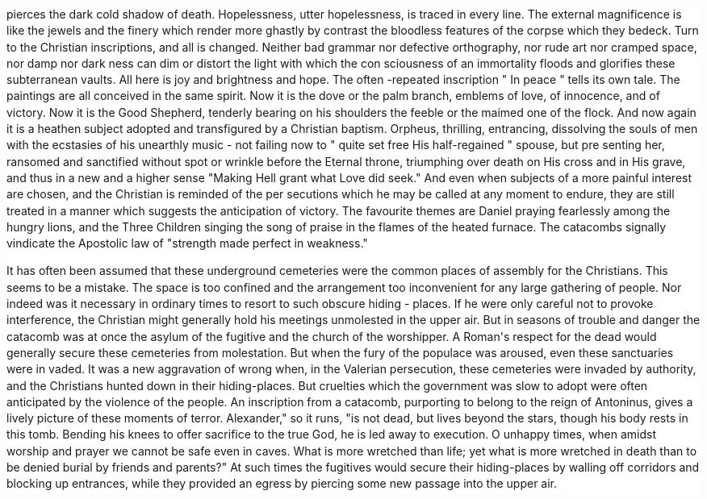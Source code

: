 pierces the dark cold shadow of death. Hopelessness, utter hopelessness, is traced in every line. The
external magnificence is like the jewels and the finery
which render more ghastly by contrast the bloodless
features of the corpse which they bedeck. Turn to
the Christian inscriptions, and all is changed.
Neither bad grammar nor defective orthography,
nor rude art nor cramped space, nor damp nor dark ness can dim or distort the light with which the con
sciousness of an immortality floods and glorifies these
subterranean vaults. All here is joy and brightness
and hope. The often -repeated inscription " In peace "
tells its own tale. The paintings are all conceived in the same spirit. Now it is the dove or the palm
branch, emblems of love, of innocence, and of victory. Now it is the Good Shepherd, tenderly bearing on his
shoulders the feeble or the maimed one of the flock.
And now again it is a heathen subject adopted and
transfigured by a Christian baptism. Orpheus, thrilling, entrancing, dissolving the souls of men with the
ecstasies of his unearthly music - not failing now to " quite set free His half-regained " spouse, but pre
senting her, ransomed and sanctified without spot or wrinkle before the Eternal throne, triumphing over
death on His cross and in His grave, and thus in a
new and a higher sense "Making Hell grant what Love did seek." And even when subjects of a more painful interest
are chosen, and the Christian is reminded of the per
secutions which he may be called at any moment to endure, they are still treated in a manner which suggests the anticipation of victory. The favourite
themes are Daniel praying fearlessly among the
hungry lions, and the Three Children singing the song of praise in the flames of the heated furnace.
The catacombs signally vindicate the Apostolic law of "strength made perfect in weakness."

It has often been assumed that these underground
cemeteries were the common places of assembly for
the Christians. This seems to be a mistake. The
space is too confined and the arrangement too inconvenient for any large gathering of people. Nor
indeed was it necessary in ordinary times to resort
to such obscure hiding - places. If he were only
careful not to provoke interference, the Christian
might generally hold his meetings unmolested in the
upper air. But in seasons of trouble and danger the
catacomb was at once the asylum of the fugitive and the church of the worshipper. A Roman's respect
for the dead would generally secure these cemeteries from molestation. But when the fury of the populace was aroused, even these sanctuaries were in vaded. It was a new aggravation of wrong when,
in the Valerian persecution, these cemeteries were
invaded by authority, and the Christians hunted
down in their hiding-places. But cruelties which the
government was slow to adopt were often anticipated
by the violence of the people. An inscription from a catacomb, purporting to belong to the reign of Antoninus, gives a lively picture of these moments of
terror. Alexander," so it runs, "is not dead, but
lives beyond the stars, though his body rests in this tomb. Bending his knees to offer sacrifice to the true God, he is led away to execution. O unhappy times, when amidst worship and prayer we cannot be safe even in caves. What is more wretched than
life; yet what is more wretched in death than to be
denied burial by friends and parents?" At such
times the fugitives would secure their hiding-places by walling off corridors and blocking up entrances,
while they provided an egress by piercing some new
passage into the upper air.
